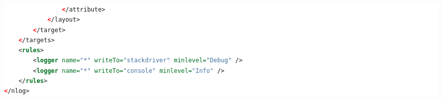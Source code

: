```xml
				</attribute>
			</layout>
		</target>
	</targets>
	<rules>
		<logger name="*" writeTo="stackdriver" minlevel="Debug" />
		<logger name="*" writeTo="console" minlevel="Info" />
	</rules>
</nlog>

```